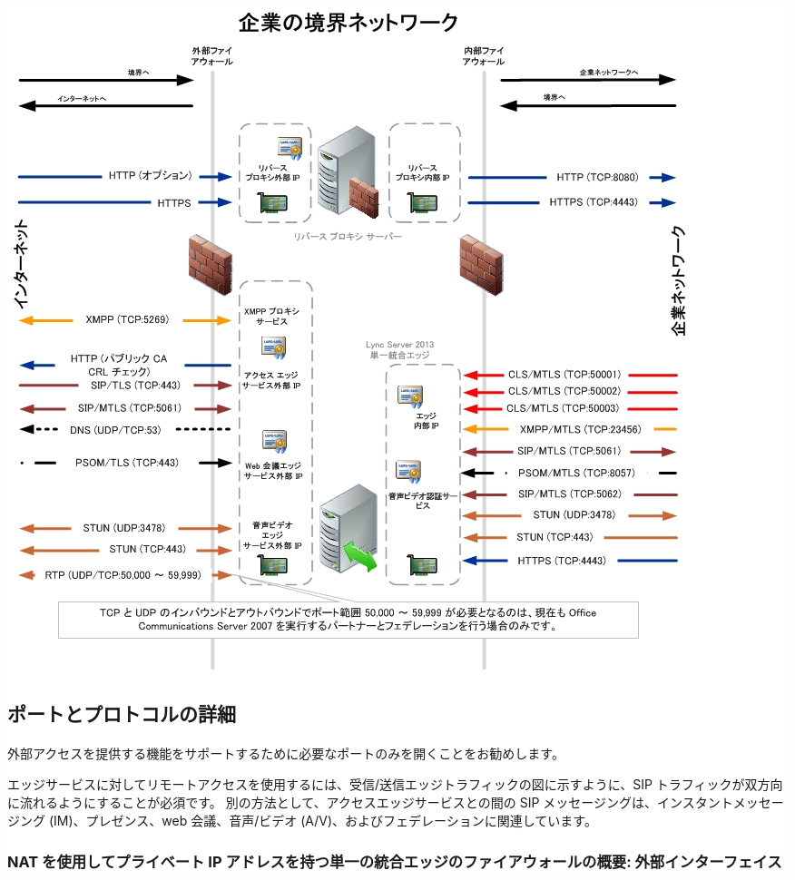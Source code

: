 ![f8c144c5-e5fb-498a-823e-eb39f26b6847](images/Gg425891.f8c144c5-e5fb-498a-823e-eb39f26b6847(OCS.15).jpg "f8c144c5-e5fb-498a-823e-eb39f26b6847")

<div>

## <a name="port-and-protocol-details"></a>ポートとプロトコルの詳細

外部アクセスを提供する機能をサポートするために必要なポートのみを開くことをお勧めします。

エッジサービスに対してリモートアクセスを使用するには、受信/送信エッジトラフィックの図に示すように、SIP トラフィックが双方向に流れるようにすることが必須です。 別の方法として、アクセスエッジサービスとの間の SIP メッセージングは、インスタントメッセージング (IM)、プレゼンス、web 会議、音声/ビデオ (A/V)、およびフェデレーションに関連しています。

### <a name="firewall-summary-for-single-consolidated-edge-with-private-ip-addresses-using-nat-external-interface"></a>NAT を使用してプライベート IP アドレスを持つ単一の統合エッジのファイアウォールの概要: 外部インターフェイス
